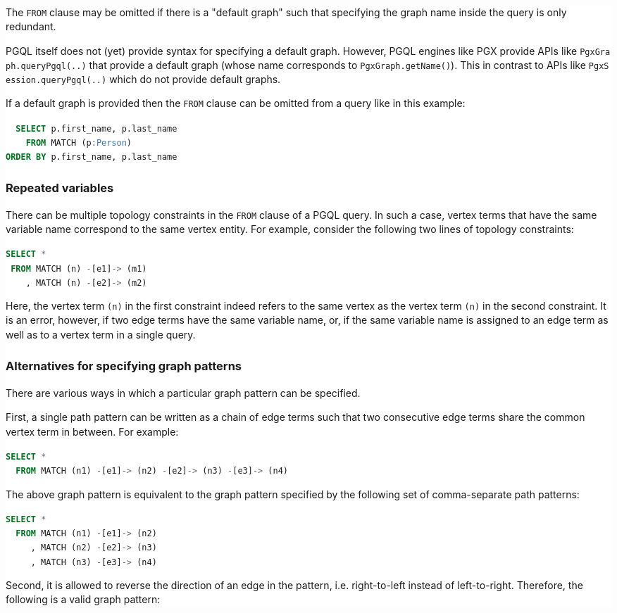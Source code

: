 The `FROM` clause may be omitted if there is a "default graph" such that specifying the graph name inside the query is only redundant.

PGQL itself does not (yet) provide syntax for specifying a default graph. However, PGQL engines like PGX provide APIs like `PgxGraph.queryPgql(..)` that provide a default graph (whose name corresponds to `PgxGraph.getName()`). This in contrast to APIs like `PgxSession.queryPgql(..)` which do not provide default graphs.

If a default graph is provided then the `FROM` clause can be omitted from a query like in this example:

```sql
  SELECT p.first_name, p.last_name
    FROM MATCH (p:Person)
ORDER BY p.first_name, p.last_name
```

### Repeated variables

There can be multiple topology constraints in the `FROM` clause of a PGQL query. In such a case, vertex terms that have the same variable name correspond to the same vertex entity. For example, consider the following two lines of topology constraints:

```sql
SELECT *
 FROM MATCH (n) -[e1]-> (m1)
    , MATCH (n) -[e2]-> (m2)
```

Here, the vertex term `(n)` in the first constraint indeed refers to the same vertex as the vertex term `(n)` in the second constraint. It is an error, however, if two edge terms have the same variable name, or, if the same variable name is assigned to an edge term as well as to a vertex term in a single query.

### Alternatives for specifying graph patterns

There are various ways in which a particular graph pattern can be specified.

First, a single path pattern can be written as a chain of edge terms such that two consecutive edge terms share the common vertex term in between. For example:

```sql
SELECT *
  FROM MATCH (n1) -[e1]-> (n2) -[e2]-> (n3) -[e3]-> (n4)
```

The above graph pattern is equivalent to the graph pattern specified by the following set of comma-separate path patterns:

```sql
SELECT *
  FROM MATCH (n1) -[e1]-> (n2)
     , MATCH (n2) -[e2]-> (n3)
     , MATCH (n3) -[e3]-> (n4)
```

Second, it is allowed to reverse the direction of an edge in the pattern, i.e. right-to-left instead of left-to-right. Therefore, the following is a valid graph pattern:
